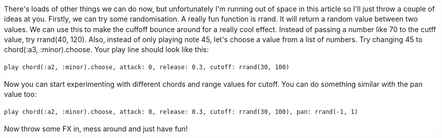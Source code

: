 There's loads of other things we can do now, but unfortunately I'm
running out of space in this article so I'll just throw a couple of
ideas at you. Firstly, we can try some randomisation. A really fun
function is rrand. It will return a random value between two values. We
can use this to make the cuffoff bounce around for a really cool
effect. Instead of passing a number like 70 to the cutff value, try
rrand(40, 120). Also, instead of only playing note 45, let's choose a
value from a list of numbers. Try changing 45 to chord(:a3,
:minor).choose. Your play line should look like this:

    play chord(:a2, :minor).choose, attack: 0, release: 0.3, cutoff: rrand(30, 100)

Now you can start experimenting with different chords and range values
for cutoff. You can do something similar with the pan value too:

    play chord(:a2, :minor).choose, attack: 0, release: 0.3, cutoff: rrand(30, 100), pan: rrand(-1, 1)

Now throw some FX in, mess around and just have fun!

